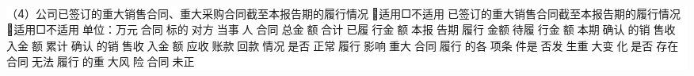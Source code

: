 （4）公司已签订的重大销售合同、重大采购合同截至本报告期的履行情况
适用□不适用
已签订的重大销售合同截至本报告期的履行情况
适用□不适用
单位：万元
合同
标的
对方
当事
人
合同
总金
额
合计
已履
行金
额
本报
告期
履行
金额
待履
行金
额
本期
确认
的销
售收
入金
额
累计
确认
的销
售收
入金
额
应收
账款
回款
情况
是否
正常
履行
影响
重大
合同
履行
的各
项条
件是
否发
生重
大变
化
是否
存在
合同
无法
履行
的重
大风
险
合同
未正